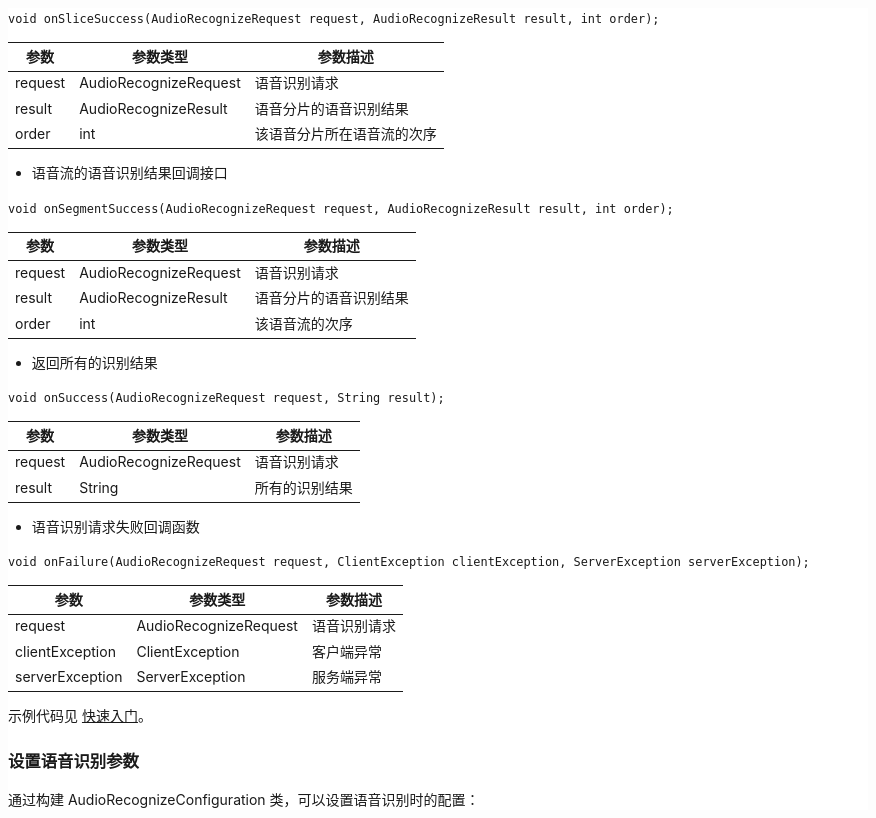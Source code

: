 ```
void onSliceSuccess(AudioRecognizeRequest request, AudioRecognizeResult result, int order);
```


| 参数 | 参数类型 | 参数描述 |
|---------|---------|---------|
| request | AudioRecognizeRequest | 语音识别请求 |
| result | AudioRecognizeResult | 语音分片的语音识别结果 |
| order | int | 该语音分片所在语音流的次序 |

- 语音流的语音识别结果回调接口

```
void onSegmentSuccess(AudioRecognizeRequest request, AudioRecognizeResult result, int order);
```

| 参数 | 参数类型 | 参数描述 |
|---------|---------|---------|
| request | AudioRecognizeRequest | 语音识别请求 |
| result | AudioRecognizeResult | 语音分片的语音识别结果 |
| order | int | 该语音流的次序 |

- 返回所有的识别结果

```
void onSuccess(AudioRecognizeRequest request, String result);
```

| 参数 | 参数类型 | 参数描述 |
|---------|---------|---------|
| request | AudioRecognizeRequest | 语音识别请求 |
| result | String | 所有的识别结果 |

- 语音识别请求失败回调函数

```
void onFailure(AudioRecognizeRequest request, ClientException clientException, ServerException serverException);
```


| 参数 | 参数类型 | 参数描述 |
|---------|---------|---------|
| request | AudioRecognizeRequest | 语音识别请求 |
| clientException | ClientException | 客户端异常 |
| serverException | ServerException | 服务端异常 |

示例代码见 [快速入门](#documen)。

### 设置语音识别参数
通过构建 AudioRecognizeConfiguration 类，可以设置语音识别时的配置：

